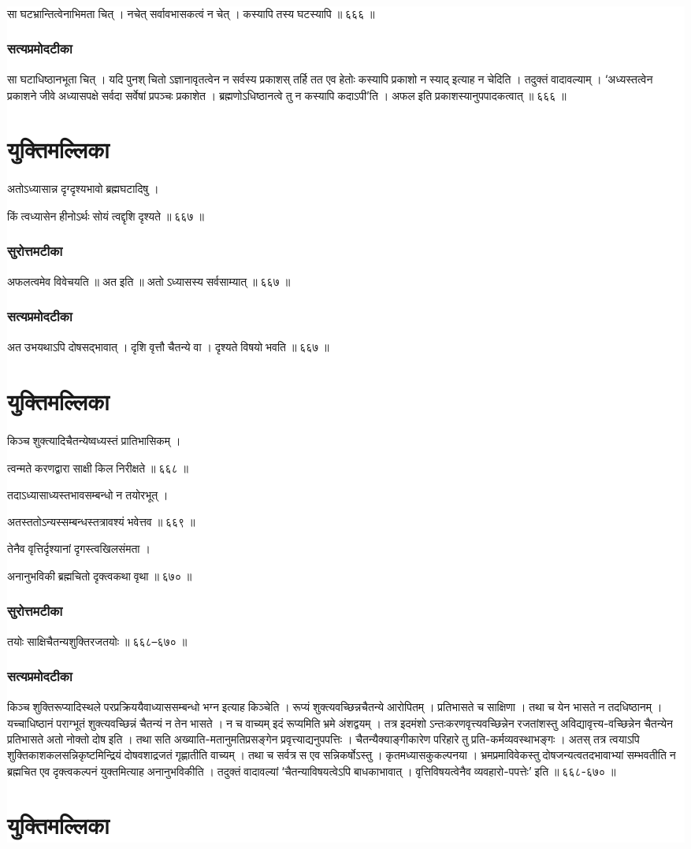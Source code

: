 सा घटभ्रान्तित्वेनाभिमता चित् । नचेत् सर्वावभासकत्वं न चेत् । कस्यापि तस्य घटस्यापि ॥ ६६६ ॥

### **सत्यप्रमोदटीका**

सा घटाधिष्ठानभूता चित् । यदि पुनश् चितो ऽज्ञानावृतत्वेन न सर्वस्य प्रकाशस् तर्हि तत एव हेतोः कस्यापि प्रकाशो न स्याद् इत्याह न चेदिति । तदुक्तं वादावल्याम् । ‘अध्यस्तत्वेन प्रकाशने जीवे अध्यासपक्षे सर्वदा सर्वेषां प्रपञ्चः प्रकाशेत । ब्रह्मणोऽधिष्ठानत्वे तु न कस्यापि कदाऽपी’ति । अफल इति प्रकाशस्यानुपपादकत्वात् ॥ ६६६ ॥

# **युक्तिमल्लिका**

अतोऽध्यासान्न दृग्दृश्यभावो ब्रह्मघटादिषु ।

किं त्वध्यासेन हीनोऽर्थः सोयं त्वद्दृशि दृश्यते ॥ ६६७ ॥

### **सुरोत्तमटीका**

अफलत्वमेव विवेचयति ॥ अत इति ॥ अतो ऽध्यासस्य सर्वसाम्यात् ॥ ६६७ ॥

### **सत्यप्रमोदटीका**

अत उभयथाऽपि दोषसद्भावात् । दृशि वृत्तौ चैतन्ये वा । दृश्यते विषयो भवति ॥ ६६७ ॥

# **युक्तिमल्लिका**

किञ्च शुक्त्यादिचैतन्येष्वध्यस्तं प्रातिभासिकम् ।

त्वन्मते करणद्वारा साक्षी किल निरीक्षते ॥ ६६८ ॥

तदाऽध्यासाध्यस्तभावसम्बन्धो न तयोरभूत् ।

अतस्ततोऽन्यस्सम्बन्धस्तत्रावश्यं भवेत्तव ॥ ६६९ ॥

तेनैव वृत्तिर्दृश्यानां दृगस्त्वखिलसंमता ।

अनानुभविकी ब्रह्मचितो दृक्त्वकथा वृथा ॥ ६७० ॥

### **सुरोत्तमटीका**

तयोः साक्षिचैतन्यशुक्तिरजतयोः ॥ ६६८–६७० ॥

### **सत्यप्रमोदटीका**

किञ्च शुक्तिरूप्यादिस्थले परप्रक्रिययैवाध्याससम्बन्धो भग्न इत्याह किञ्चेति । रूप्यं शुक्त्यवच्छिन्नचैतन्ये आरोपितम् । प्रतिभासते च साक्षिणा । तथा च येन भासते न तदधिष्ठानम् । यच्चाधिष्ठानं पराग्भूतं शुक्त्यवच्छिन्नं चैतन्यं न तेन भासते । न च वाच्यम् इदं रूप्यमिति भ्रमे अंशद्वयम् । तत्र इदमंशो ऽन्तःकरणवृत्त्यवच्छिन्नेन रजतांशस्तु अविद्यावृत्त्य-वच्छिन्नेन चैतन्येन प्रतिभासते अतो नोक्तो दोष इति । तथा सति अख्याति-मतानुमतिप्रसङ्गेन प्रवृत्त्याद्यनुपपत्तिः । चैतन्यैक्याङ्गीकारेण परिहारे तु प्रति-कर्मव्यवस्थाभङ्गः । अतस् तत्र त्वयाऽपि शुक्तिकाशकलसन्निकृष्टमिन्द्रियं दोषवशाद्रजतं गृह्णातीति वाच्यम् । तथा च सर्वत्र स एव सन्निकर्षोऽस्तु । कृतमध्यासकुकल्पनया । भ्रमप्रमाविवेकस्तु दोषजन्यत्वतदभावाभ्यां सम्भवतीति न ब्रह्मचित एव दृक्त्वकल्पनं युक्तमित्याह अनानुभविकीति । तदुक्तं वादावल्यां ‘चैतन्याविषयत्वेऽपि बाधकाभावात् । वृत्तिविषयत्वेनैव व्यवहारो-पपत्तेः’ इति ॥ ६६८-६७० ॥

# **युक्तिमल्लिका**
